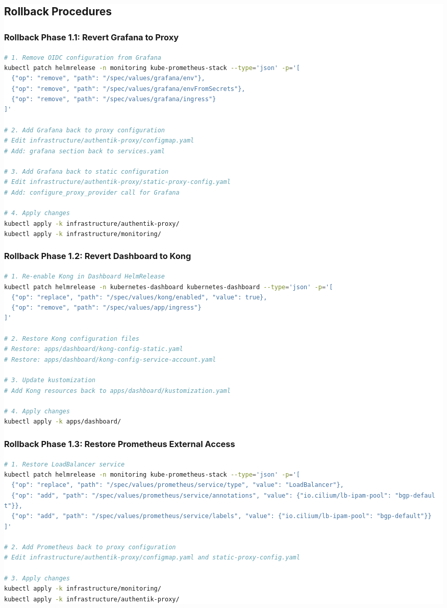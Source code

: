 ## Rollback Procedures

### Rollback Phase 1.1: Revert Grafana to Proxy

```bash
# 1. Remove OIDC configuration from Grafana
kubectl patch helmrelease -n monitoring kube-prometheus-stack --type='json' -p='[
  {"op": "remove", "path": "/spec/values/grafana/env"},
  {"op": "remove", "path": "/spec/values/grafana/envFromSecrets"},
  {"op": "remove", "path": "/spec/values/grafana/ingress"}
]'

# 2. Add Grafana back to proxy configuration
# Edit infrastructure/authentik-proxy/configmap.yaml
# Add: grafana section back to services.yaml

# 3. Add Grafana back to static configuration
# Edit infrastructure/authentik-proxy/static-proxy-config.yaml
# Add: configure_proxy_provider call for Grafana

# 4. Apply changes
kubectl apply -k infrastructure/authentik-proxy/
kubectl apply -k infrastructure/monitoring/
```

### Rollback Phase 1.2: Revert Dashboard to Kong

```bash
# 1. Re-enable Kong in Dashboard HelmRelease
kubectl patch helmrelease -n kubernetes-dashboard kubernetes-dashboard --type='json' -p='[
  {"op": "replace", "path": "/spec/values/kong/enabled", "value": true},
  {"op": "remove", "path": "/spec/values/app/ingress"}
]'

# 2. Restore Kong configuration files
# Restore: apps/dashboard/kong-config-static.yaml
# Restore: apps/dashboard/kong-config-service-account.yaml

# 3. Update kustomization
# Add Kong resources back to apps/dashboard/kustomization.yaml

# 4. Apply changes
kubectl apply -k apps/dashboard/
```

### Rollback Phase 1.3: Restore Prometheus External Access

```bash
# 1. Restore LoadBalancer service
kubectl patch helmrelease -n monitoring kube-prometheus-stack --type='json' -p='[
  {"op": "replace", "path": "/spec/values/prometheus/service/type", "value": "LoadBalancer"},
  {"op": "add", "path": "/spec/values/prometheus/service/annotations", "value": {"io.cilium/lb-ipam-pool": "bgp-default"}},
  {"op": "add", "path": "/spec/values/prometheus/service/labels", "value": {"io.cilium/lb-ipam-pool": "bgp-default"}}
]'

# 2. Add Prometheus back to proxy configuration
# Edit infrastructure/authentik-proxy/configmap.yaml and static-proxy-config.yaml

# 3. Apply changes
kubectl apply -k infrastructure/monitoring/
kubectl apply -k infrastructure/authentik-proxy/
```
